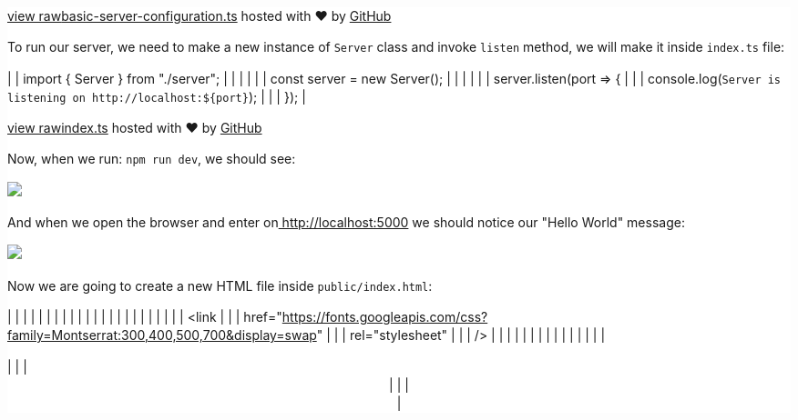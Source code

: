 [view raw](https://gist.github.com/tsh-code/5d34542fe5274341439ef92de7861cd3/raw/4c7af04448cd7006fc49cdb7fb69338ed4407585/basic-server-configuration.ts)[basic-server-configuration.ts](https://gist.github.com/tsh-code/5d34542fe5274341439ef92de7861cd3#file-basic-server-configuration-ts) hosted with ❤ by [GitHub](https://github.com/)

To run our server, we need to make a new instance of `Server` class and invoke `listen` method, we will make it inside `index.ts` file:

|  | import { Server } from "./server"; |
|  |  |
|  | const server = new Server(); |
|  |  |
|  | server.listen(port => { |
|  | console.log(`Server is listening on http://localhost:${port}`); |
|  | }); |

[view raw](https://gist.github.com/tsh-code/5d34542fe5274341439ef92de7861cd3/raw/4c7af04448cd7006fc49cdb7fb69338ed4407585/index.ts)[index.ts](https://gist.github.com/tsh-code/5d34542fe5274341439ef92de7861cd3#file-index-ts) hosted with ❤ by [GitHub](https://github.com/)

Now, when we run: `npm run dev`, we should see:

![](https://tsh.io/wp-content/uploads/2019/11/how-to-write-a-real-time-video-chat-app-1_.png)

And when we open the browser and enter on[ http://localhost:5000](http://localhost:5000/) we should notice our "Hello World" message:

![](https://tsh.io/wp-content/uploads/2019/11/how-to-write-a-real-time-video-chat-app-2_.png)

Now we are going to create a new HTML file inside `public/index.html`:

|  | <!DOCTYPE html> |
|  | <html lang="en"> |
|  | <head> |
|  | <meta charset="UTF-8" /> |
|  | <meta name="viewport" content="width=device-width, initial-scale=1.0" /> |
|  | <meta http-equiv="X-UA-Compatible" content="ie=edge" /> |
|  | <title>Dogeller</title> |
|  | <link |
|  | href="https://fonts.googleapis.com/css?family=Montserrat:300,400,500,700&display=swap" |
|  | rel="stylesheet" |
|  | /> |
|  | <link rel="stylesheet" href="./styles.css" /> |
|  | <script src="https://cdnjs.cloudflare.com/ajax/libs/socket.io/2.3.0/socket.io.js"></script> |
|  | </head> |
|  | <body> |
|  | <div class="container"> |
|  | <header class="header"> |
|  | <div class="logo-container"> |